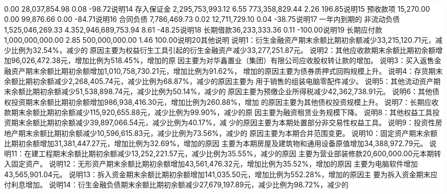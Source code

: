 0.00
28,037,854.98
0.08
-98.72说明14
存入保证金
2,295,753,993.12
6.55
773,358,829.44
2.26
196.85说明15
预收款项
15,270.00
0.00
99,876.66
0.00
-84.71说明16
合同负债
7,786,469.73
0.02
12,711,729.10
0.04
-38.75说明17
一年内到期的
非流动负债
1,525,046,269.33
4.352,946,689,753.94
8.61
-48.25说明18
长期借款36,233,333.36
0.11
-100.00说明19
长期应付款
1,000,000,000.00
2.85
500,000,000.00
1.46
100.00说明20其他说明
说明1：衍生金融资产期末余额比期初余额减少33,215,120.71元，减少比例为32.54%，减少的
原因主要为权益衍生工具引起的衍生金融资产减少33,277,251.87元。
说明2：其他应收款期末余额比期初余额增加96,026,472.38元，增加比例为518.45%，增加的原
因主要为对华鑫置业（集团）有限公司应收股权转让款的增加。
说明3：买入返售金融资产期末余额比期初余额增加1,010,758,730.21元，增加比例为91.62%，
增加的原因主要为债券质押式回购规模上升。
说明4：存货期末余额比期初余额减少2,268,405.74元，减少比例为68.87%，减少的原因主要为
用于销售的组装电脑零配件减少。
说明5：其他流动资产期末余额比期初余额减少51,538,898.74元，减少比例为50.14%，减少的
原因主要为预缴企业所得税减少42,362,738.91元。
说明6：其他债权投资期末余额比期初余额增加986,938,416.30元，增加比例为260.88%，增加
的原因主要为其他债权投资规模上升。
说明7：长期应收款期末余额比期初余额减少115,920,655.88元，减少比例为99.90%，减少的原
因主要为融资租赁业务规模下降。
说明8：其他权益工具投资期末余额比期初余额减少39,897,066.54元，减少比例为40.17%，减
少的原因主要为本期处置部分非交易性权益工具。
说明9：投资性房地产期末余额比期初余额减少10,596,615.83元，减少比例为73.56%，减少的
原因主要为本期合并范围变更。
说明10：固定资产期末余额比期初余额增加31,381,447.27元，增加比例为32.69%，增加的原因
主要为本期房屋及建筑物和通用设备原值增加34,388,972.79元。
说明11：在建工程期末余额比期初余额减少13,252,221.57元，减少比例为35.55%，减少的原因
主要为营业部装修款20,600,000.00元本期转入固定资产。
说明12：无形资产期末余额比期初余额增加43,561,476.32元，增加比例为35.52%，增加的原因
主要为电脑软件增加43,565,901.04元。
说明13：拆入资金期末余额比期初余额增加141,035.50元，增加比例为552.28%，增加的原因主
要为拆入资金期末应付利息增加。
说明14：衍生金融负债期末余额比期初余额减少27,679,197.89元，减少比例为98.72%，减少的